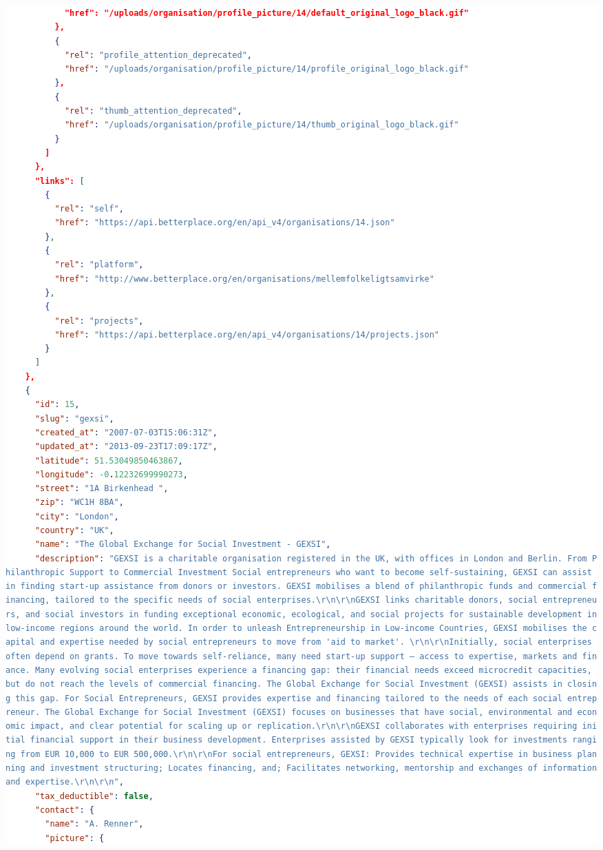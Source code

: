 ```json
            "href": "/uploads/organisation/profile_picture/14/default_original_logo_black.gif"
          },
          {
            "rel": "profile_attention_deprecated",
            "href": "/uploads/organisation/profile_picture/14/profile_original_logo_black.gif"
          },
          {
            "rel": "thumb_attention_deprecated",
            "href": "/uploads/organisation/profile_picture/14/thumb_original_logo_black.gif"
          }
        ]
      },
      "links": [
        {
          "rel": "self",
          "href": "https://api.betterplace.org/en/api_v4/organisations/14.json"
        },
        {
          "rel": "platform",
          "href": "http://www.betterplace.org/en/organisations/mellemfolkeligtsamvirke"
        },
        {
          "rel": "projects",
          "href": "https://api.betterplace.org/en/api_v4/organisations/14/projects.json"
        }
      ]
    },
    {
      "id": 15,
      "slug": "gexsi",
      "created_at": "2007-07-03T15:06:31Z",
      "updated_at": "2013-09-23T17:09:17Z",
      "latitude": 51.53049850463867,
      "longitude": -0.12232699990273,
      "street": "1A Birkenhead ",
      "zip": "WC1H 8BA",
      "city": "London",
      "country": "UK",
      "name": "The Global Exchange for Social Investment - GEXSI",
      "description": "GEXSI is a charitable organisation registered in the UK, with offices in London and Berlin. From Philanthropic Support to Commercial Investment Social entrepreneurs who want to become self-sustaining, GEXSI can assist in finding start-up assistance from donors or investors. GEXSI mobilises a blend of philanthropic funds and commercial financing, tailored to the specific needs of social enterprises.\r\n\r\nGEXSI links charitable donors, social entrepreneurs, and social investors in funding exceptional economic, ecological, and social projects for sustainable development in low-income regions around the world. In order to unleash Entrepreneurship in Low-income Countries, GEXSI mobilises the capital and expertise needed by social entrepreneurs to move from 'aid to market'. \r\n\r\nInitially, social enterprises often depend on grants. To move towards self-reliance, many need start-up support – access to expertise, markets and finance. Many evolving social enterprises experience a financing gap: their financial needs exceed microcredit capacities, but do not reach the levels of commercial financing. The Global Exchange for Social Investment (GEXSI) assists in closing this gap. For Social Entrepreneurs, GEXSI provides expertise and financing tailored to the needs of each social entrepreneur. The Global Exchange for Social Investment (GEXSI) focuses on businesses that have social, environmental and economic impact, and clear potential for scaling up or replication.\r\n\r\nGEXSI collaborates with enterprises requiring initial financial support in their business development. Enterprises assisted by GEXSI typically look for investments ranging from EUR 10,000 to EUR 500,000.\r\n\r\nFor social entrepreneurs, GEXSI: Provides technical expertise in business planning and investment structuring; Locates financing, and; Facilitates networking, mentorship and exchanges of information and expertise.\r\n\r\n",
      "tax_deductible": false,
      "contact": {
        "name": "A. Renner",
        "picture": {
```